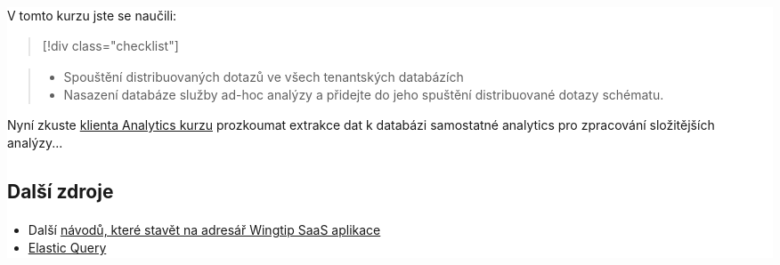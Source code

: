 V tomto kurzu jste se naučili:

> [!div class="checklist"]

> * Spouštění distribuovaných dotazů ve všech tenantských databázích
> * Nasazení databáze služby ad-hoc analýzy a přidejte do jeho spuštění distribuované dotazy schématu.


Nyní zkuste [klienta Analytics kurzu](sql-database-saas-tutorial-tenant-analytics.md) prozkoumat extrakce dat k databázi samostatné analytics pro zpracování složitějších analýzy...

## <a name="additional-resources"></a>Další zdroje

* Další [návodů, které stavět na adresář Wingtip SaaS aplikace](sql-database-wtp-overview.md#sql-database-wingtip-saas-tutorials)
* [Elastic Query](sql-database-elastic-query-overview.md)
